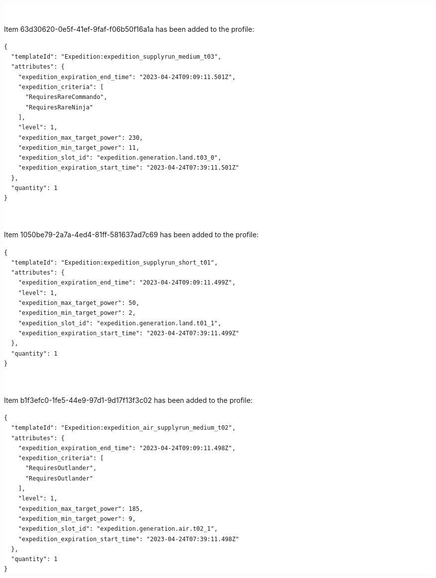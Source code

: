 <br><br>
Item 63d30620-0e5f-41ef-9faf-f06b50f16a1a has been added to the profile:

```
{
  "templateId": "Expedition:expedition_supplyrun_medium_t03",
  "attributes": {
    "expedition_expiration_end_time": "2023-04-24T09:09:11.501Z",
    "expedition_criteria": [
      "RequiresRareCommando",
      "RequiresRareNinja"
    ],
    "level": 1,
    "expedition_max_target_power": 230,
    "expedition_min_target_power": 11,
    "expedition_slot_id": "expedition.generation.land.t03_0",
    "expedition_expiration_start_time": "2023-04-24T07:39:11.501Z"
  },
  "quantity": 1
}
```

<br><br>
Item 1050be79-2a7a-4ed4-81ff-581637ad7c69 has been added to the profile:

```
{
  "templateId": "Expedition:expedition_supplyrun_short_t01",
  "attributes": {
    "expedition_expiration_end_time": "2023-04-24T09:09:11.499Z",
    "level": 1,
    "expedition_max_target_power": 50,
    "expedition_min_target_power": 2,
    "expedition_slot_id": "expedition.generation.land.t01_1",
    "expedition_expiration_start_time": "2023-04-24T07:39:11.499Z"
  },
  "quantity": 1
}
```

<br><br>
Item b1f3efc0-1fe5-44e9-97d1-9d17f13f3c02 has been added to the profile:

```
{
  "templateId": "Expedition:expedition_air_supplyrun_medium_t02",
  "attributes": {
    "expedition_expiration_end_time": "2023-04-24T09:09:11.498Z",
    "expedition_criteria": [
      "RequiresOutlander",
      "RequiresOutlander"
    ],
    "level": 1,
    "expedition_max_target_power": 185,
    "expedition_min_target_power": 9,
    "expedition_slot_id": "expedition.generation.air.t02_1",
    "expedition_expiration_start_time": "2023-04-24T07:39:11.498Z"
  },
  "quantity": 1
}
```
